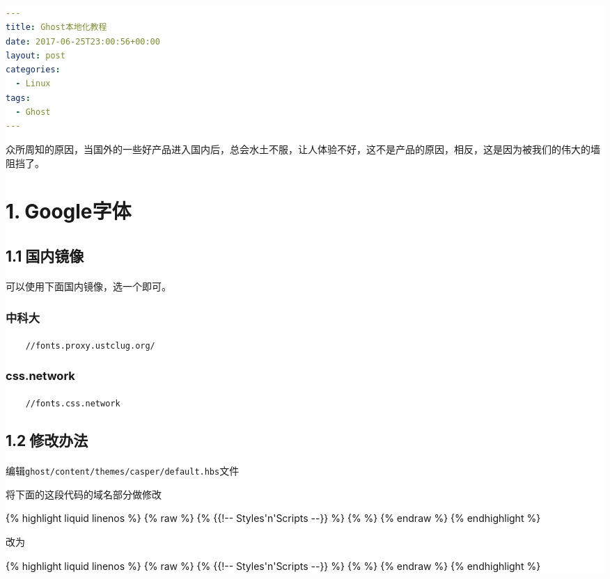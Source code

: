 ```yaml
---
title: Ghost本地化教程
date: 2017-06-25T23:00:56+00:00
layout: post
categories:
  - Linux
tags:
  - Ghost
---
```


众所周知的原因，当国外的一些好产品进入国内后，总会水土不服，让人体验不好，这不是产品的原因，相反，这是因为被我们的伟大的墙阻挡了。

# 1. Google字体

## 1.1 国内镜像

可以使用下面国内镜像，选一个即可。



### 中科大

```
    //fonts.proxy.ustclug.org/
```

### css.network

```
    //fonts.css.network
```
## 1.2 修改办法

编辑`ghost/content/themes/casper/default.hbs`文件

将下面的这段代码的域名部分做修改

{% highlight liquid linenos %}
{% raw %}
{% {{!-- Styles'n'Scripts --}} %}
{% <link rel="stylesheet" type="text/css" href="//fonts.lug.ustc.edu.cn/css?family=Merriweather:300,700,700italic,300italic|Open+Sans:700,400" /> %}
{% endraw %}
{% endhighlight %}

改为

{% highlight liquid linenos %}
{% raw %}
{% {{!-- Styles'n'Scripts --}} %}
{% <link rel="stylesheet" type="text/css" href="//fonts.css.network/css?family=Merriweather:300,700,700italic,300italic|Open+Sans:700,400" /> %}
{% endraw %}
{% endhighlight %}
